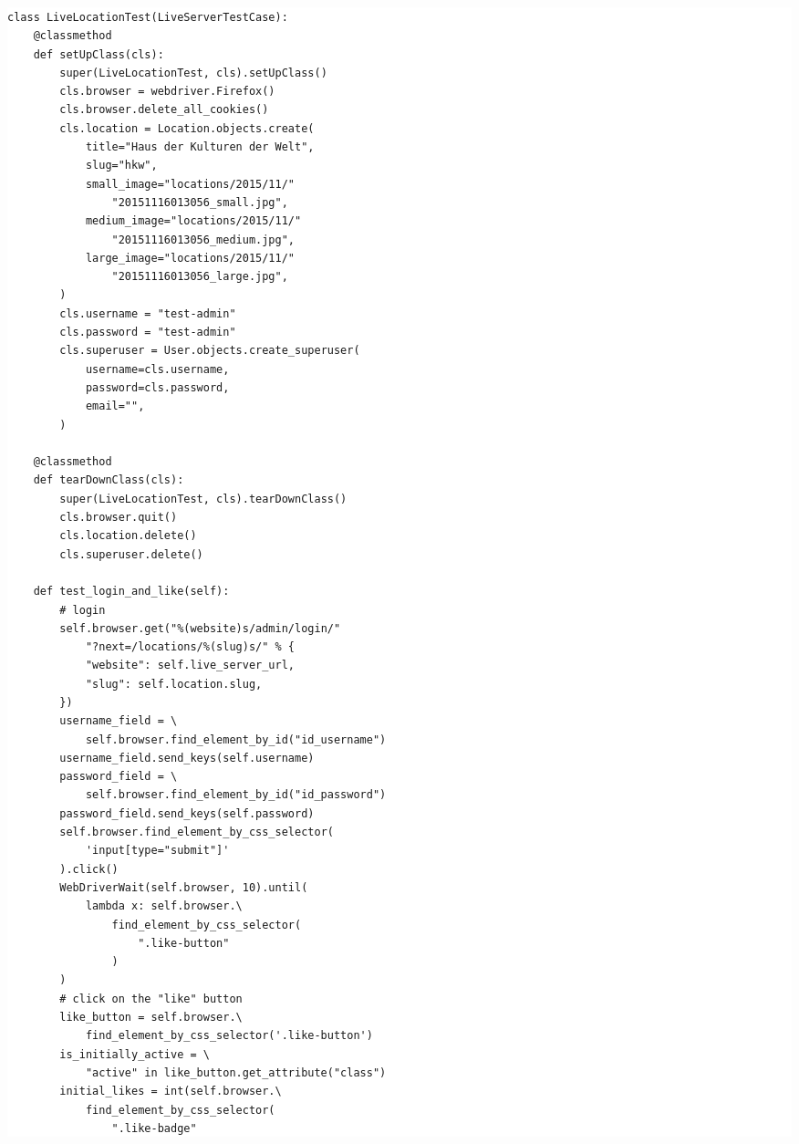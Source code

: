     class LiveLocationTest(LiveServerTestCase):
        @classmethod
        def setUpClass(cls):
            super(LiveLocationTest, cls).setUpClass()
            cls.browser = webdriver.Firefox()
            cls.browser.delete_all_cookies()
            cls.location = Location.objects.create(
                title="Haus der Kulturen der Welt",
                slug="hkw",
                small_image="locations/2015/11/"
                    "20151116013056_small.jpg",
                medium_image="locations/2015/11/"
                    "20151116013056_medium.jpg",
                large_image="locations/2015/11/"
                    "20151116013056_large.jpg",
            )
            cls.username = "test-admin"
            cls.password = "test-admin"
            cls.superuser = User.objects.create_superuser(
                username=cls.username,
                password=cls.password,
                email="",
            )

        @classmethod
        def tearDownClass(cls):
            super(LiveLocationTest, cls).tearDownClass()
            cls.browser.quit()
            cls.location.delete()
            cls.superuser.delete()

        def test_login_and_like(self):
            # login
            self.browser.get("%(website)s/admin/login/"
                "?next=/locations/%(slug)s/" % {
                "website": self.live_server_url,
                "slug": self.location.slug,
            })
            username_field = \
                self.browser.find_element_by_id("id_username")
            username_field.send_keys(self.username)
            password_field = \
                self.browser.find_element_by_id("id_password")
            password_field.send_keys(self.password)
            self.browser.find_element_by_css_selector(
                'input[type="submit"]'
            ).click()
            WebDriverWait(self.browser, 10).until(
                lambda x: self.browser.\
                    find_element_by_css_selector(
                        ".like-button"
                    )
            )
            # click on the "like" button
            like_button = self.browser.\
                find_element_by_css_selector('.like-button')
            is_initially_active = \
                "active" in like_button.get_attribute("class")
            initial_likes = int(self.browser.\
                find_element_by_css_selector(
                    ".like-badge"